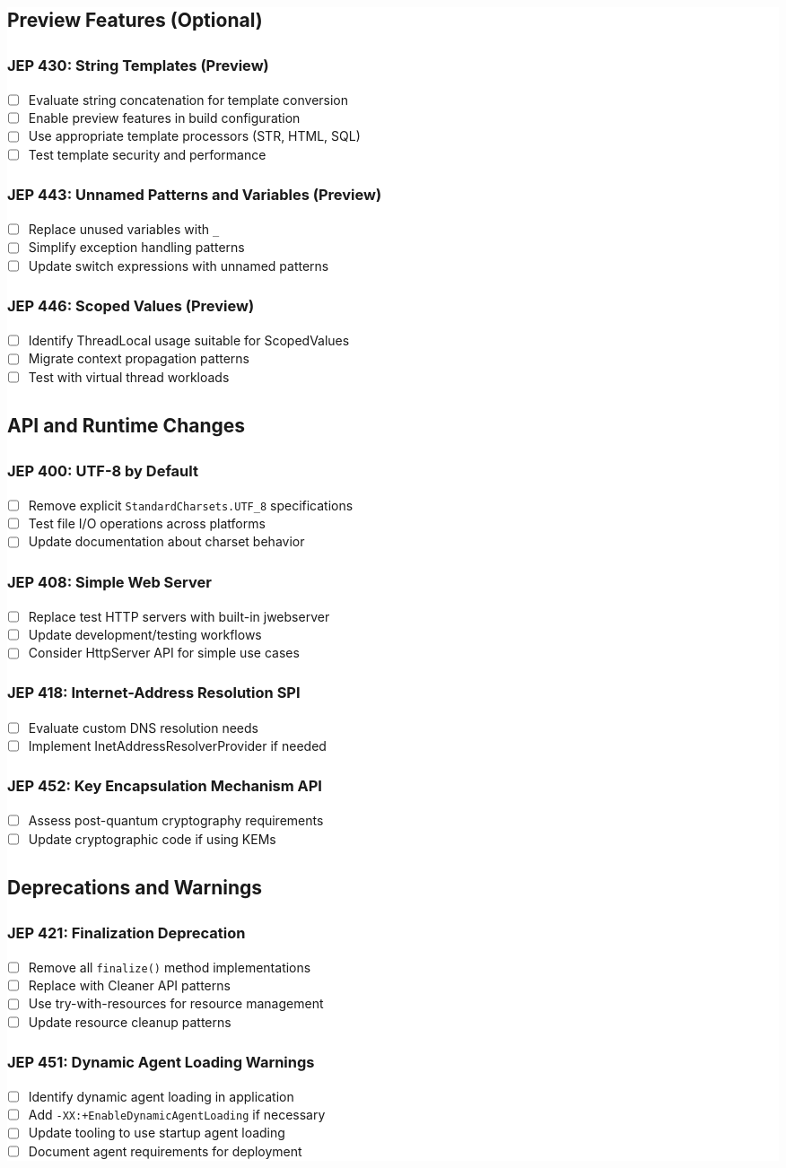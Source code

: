 ## Preview Features (Optional)

### JEP 430: String Templates (Preview)
- [ ] Evaluate string concatenation for template conversion
- [ ] Enable preview features in build configuration
- [ ] Use appropriate template processors (STR, HTML, SQL)
- [ ] Test template security and performance

### JEP 443: Unnamed Patterns and Variables (Preview)
- [ ] Replace unused variables with `_`
- [ ] Simplify exception handling patterns
- [ ] Update switch expressions with unnamed patterns

### JEP 446: Scoped Values (Preview)
- [ ] Identify ThreadLocal usage suitable for ScopedValues
- [ ] Migrate context propagation patterns
- [ ] Test with virtual thread workloads

## API and Runtime Changes

### JEP 400: UTF-8 by Default
- [ ] Remove explicit `StandardCharsets.UTF_8` specifications
- [ ] Test file I/O operations across platforms
- [ ] Update documentation about charset behavior

### JEP 408: Simple Web Server
- [ ] Replace test HTTP servers with built-in jwebserver
- [ ] Update development/testing workflows
- [ ] Consider HttpServer API for simple use cases

### JEP 418: Internet-Address Resolution SPI
- [ ] Evaluate custom DNS resolution needs
- [ ] Implement InetAddressResolverProvider if needed

### JEP 452: Key Encapsulation Mechanism API
- [ ] Assess post-quantum cryptography requirements
- [ ] Update cryptographic code if using KEMs

## Deprecations and Warnings

### JEP 421: Finalization Deprecation
- [ ] Remove all `finalize()` method implementations
- [ ] Replace with Cleaner API patterns
- [ ] Use try-with-resources for resource management
- [ ] Update resource cleanup patterns

### JEP 451: Dynamic Agent Loading Warnings
- [ ] Identify dynamic agent loading in application
- [ ] Add `-XX:+EnableDynamicAgentLoading` if necessary
- [ ] Update tooling to use startup agent loading
- [ ] Document agent requirements for deployment
